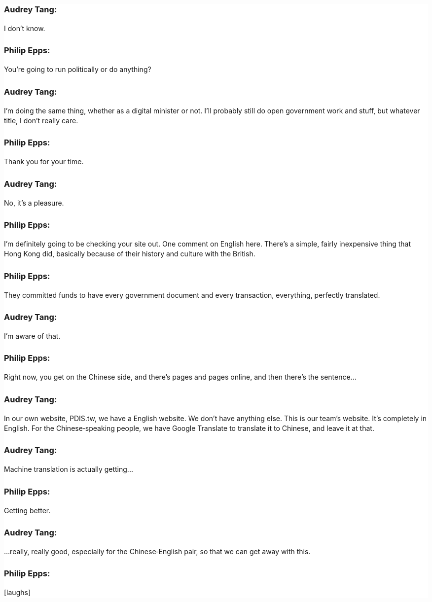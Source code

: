 ### Audrey Tang:
I don’t know.

### Philip Epps:
You’re going to run politically or do anything?

### Audrey Tang:
I’m doing the same thing, whether as a digital minister or not. I’ll probably still do open government work and stuff, but whatever title, I don’t really care.

### Philip Epps:
Thank you for your time.

### Audrey Tang:
No, it’s a pleasure.

### Philip Epps:
I’m definitely going to be checking your site out. One comment on English here. There’s a simple, fairly inexpensive thing that Hong Kong did, basically because of their history and culture with the British.

### Philip Epps:
They committed funds to have every government document and every transaction, everything, perfectly translated.

### Audrey Tang:
I’m aware of that.

### Philip Epps:
Right now, you get on the Chinese side, and there’s pages and pages online, and then there’s the sentence...

### Audrey Tang:
In our own website, PDIS.tw, we have a English website. We don’t have anything else. This is our team’s website. It’s completely in English. For the Chinese‑speaking people, we have Google Translate to translate it to Chinese, and leave it at that.

### Audrey Tang:
Machine translation is actually getting...

### Philip Epps:
Getting better.

### Audrey Tang:
...really, really good, especially for the Chinese‑English pair, so that we can get away with this.

### Philip Epps:
\[laughs\]
